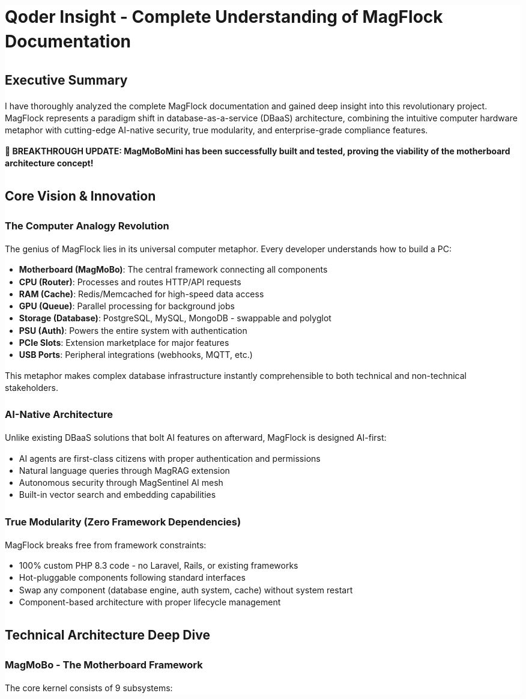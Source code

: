 # Qoder Insight - Complete Understanding of MagFlock Documentation

## Executive Summary

I have thoroughly analyzed the complete MagFlock documentation and gained deep insight into this revolutionary project. MagFlock represents a paradigm shift in database-as-a-service (DBaaS) architecture, combining the intuitive computer hardware metaphor with cutting-edge AI-native security, true modularity, and enterprise-grade compliance features.

**🎉 BREAKTHROUGH UPDATE: MagMoBoMini has been successfully built and tested, proving the viability of the motherboard architecture concept!**

## Core Vision & Innovation

### The Computer Analogy Revolution
The genius of MagFlock lies in its universal computer metaphor. Every developer understands how to build a PC:
- **Motherboard (MagMoBo)**: The central framework connecting all components
- **CPU (Router)**: Processes and routes HTTP/API requests  
- **RAM (Cache)**: Redis/Memcached for high-speed data access
- **GPU (Queue)**: Parallel processing for background jobs
- **Storage (Database)**: PostgreSQL, MySQL, MongoDB - swappable and polyglot
- **PSU (Auth)**: Powers the entire system with authentication
- **PCIe Slots**: Extension marketplace for major features
- **USB Ports**: Peripheral integrations (webhooks, MQTT, etc.)

This metaphor makes complex database infrastructure instantly comprehensible to both technical and non-technical stakeholders.

### AI-Native Architecture
Unlike existing DBaaS solutions that bolt AI features on afterward, MagFlock is designed AI-first:
- AI agents are first-class citizens with proper authentication and permissions
- Natural language queries through MagRAG extension
- Autonomous security through MagSentinel AI mesh
- Built-in vector search and embedding capabilities

### True Modularity (Zero Framework Dependencies)
MagFlock breaks free from framework constraints:
- 100% custom PHP 8.3 code - no Laravel, Rails, or existing frameworks
- Hot-pluggable components following standard interfaces
- Swap any component (database engine, auth system, cache) without system restart
- Component-based architecture with proper lifecycle management

## Technical Architecture Deep Dive

### MagMoBo - The Motherboard Framework
The core kernel consists of 9 subsystems:
